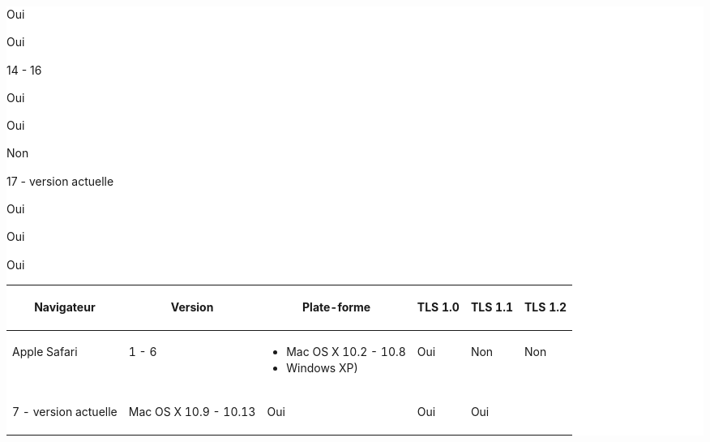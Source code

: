    <td colname="col5"> <p>Oui </p> </td> 
   <td colname="col6"> <p>Oui </p> </td> 
  </tr> 
  <tr> 
   <td colname="col2"> <p>14 - 16 </p> </td> 
   <td colname="col4"> <p>Oui </p> </td> 
   <td colname="col5"> <p>Oui </p> </td> 
   <td colname="col6"> <p>Non </p> </td> 
  </tr> 
  <tr> 
   <td colname="col2"> <p>17 - version actuelle </p> </td> 
   <td colname="col4"> <p>Oui </p> </td> 
   <td colname="col5"> <p>Oui </p> </td> 
   <td colname="col6"> <p>Oui </p> </td> 
  </tr> 
 </tbody> 
</table>

<table id="table_E68FEFB9CAA248B8938918EF2D9AF1E0"> 
 <thead> 
  <tr> 
   <th colname="col1" class="entry"> <p>Navigateur </p> </th> 
   <th colname="col2" class="entry"> <p>Version </p> </th> 
   <th colname="col3" class="entry"> <p>Plate-forme </p> </th> 
   <th colname="col4" class="entry"> <p>TLS 1.0 </p> </th> 
   <th colname="col5" class="entry"> <p>TLS 1.1 </p> </th> 
   <th colname="col6" class="entry"> <p>TLS 1.2 </p> </th> 
  </tr> 
 </thead>
 <tbody> 
  <tr> 
   <td colname="col1" morerows="1"> <p>Apple Safari </p> </td> 
   <td colname="col2"> <p>1 - 6 </p> </td> 
   <td colname="col3"> <p> 
     <ul id="ul_5092A542107E4300955D65A23E647054"> 
      <li id="li_44A6D54B5BC64724B9FF853D3F7D7EAE">Mac OS X 10.2 - 10.8 </li> 
      <li id="li_C0EE310C369444F4AA8F5D22912554B5">Windows XP) </li> 
     </ul> </p> </td> 
   <td colname="col4"> <p>Oui </p> </td> 
   <td colname="col5"> <p>Non </p> </td> 
   <td colname="col6"> <p>Non </p> </td> 
  </tr> 
  <tr> 
   <td colname="col2"> <p>7 - version actuelle </p> </td> 
   <td colname="col3"> <p>Mac OS X 10.9 - 10.13 </p> </td> 
   <td colname="col4"> <p>Oui </p> </td> 
   <td colname="col5"> <p>Oui </p> </td> 
   <td colname="col6"> <p>Oui </p> </td> 
  </tr> 
 </tbody> 
</table>
